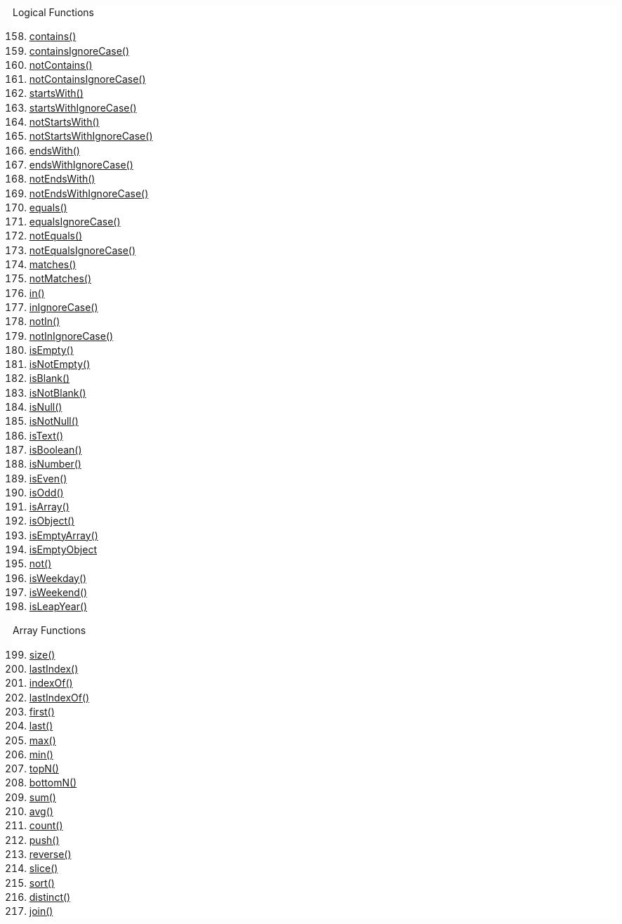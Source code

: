 Logical Functions

158. [contains()](#158-contains)
159. [containsIgnoreCase()](#159-containsignorecase)
160. [notContains()](#160-notcontains)
161. [notContainsIgnoreCase()](#161-notcontainsignorecase)
162. [startsWith()](#162-startswith)
163. [startsWithIgnoreCase()](#163-startswithignorecase)
164. [notStartsWith()](#164-notstartswith)
165. [notStartsWithIgnoreCase()](#165-notstartswithignorecase)
166. [endsWith()](#166-endswith)
167. [endsWithIgnoreCase()](#167-endswithignorecase)
168. [notEndsWith()](#168-notendswith)
169. [notEndsWithIgnoreCase()](#169-notendswithignorecase)
170. [equals()](#170-equals)
171. [equalsIgnoreCase()](#171-equalsignorecase)
172. [notEquals()](#172-notequals)
173. [notEqualsIgnoreCase()](#173-notequalsignorecase)
174. [matches()](#174-matches)
175. [notMatches()](#175-notmatches)
176. [in()](#176-in)
177. [inIgnoreCase()](#177-inignorecase)
178. [notIn()](#178-notin)
179. [notInIgnoreCase()](#179-notinignorecase)
180. [isEmpty()](#180-isempty)
181. [isNotEmpty()](#181-isnotempty)
182. [isBlank()](#182-isblank)
183. [isNotBlank()](#183-isnotblank)
184. [isNull()](#184-isnull)
185. [isNotNull()](#185-isnotnull)
186. [isText()](#186-istext)
187. [isBoolean()](#187-isboolean)
188. [isNumber()](#188-isnumber)
189. [isEven()](#189-iseven)
190. [isOdd()](#190-isodd)
191. [isArray()](#191-isarray)
192. [isObject()](#192-isobject)
193. [isEmptyArray()](#193-isemptyarray)
194. [isEmptyObject](#194-isemptyobject)
195. [not()](#195-not)
196. [isWeekday()](#196-isweekday)
197. [isWeekend()](#197-isweekend)
198. [isLeapYear()](#198-isleapyear)

Array Functions

199. [size()](#199-size)
200. [lastIndex()](#200-lastindex)
201. [indexOf()](#201-indexof)
202. [lastIndexOf()](#202-lastindexof)
203. [first()](#203-first)
204. [last()](#204-last)
205. [max()](#205-max)
206. [min()](#206-min)
207. [topN()](#207-topn)
208. [bottomN()](#208-bottomn)
209. [sum()](#209-sum)
210. [avg()](#210-avg)
211. [count()](#211-count)
212. [push()](#212-push)
213. [reverse()](#213-reverse)
214. [slice()](#214-slice)
215. [sort()](#215-sort)
216. [distinct()](#216-distinct)
217. [join()](#217-join)